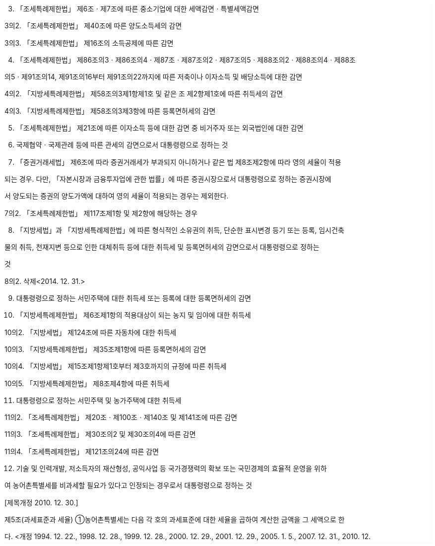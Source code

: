 3. 「조세특례제한법」 제6조ㆍ제7조에 따른 중소기업에 대한 세액감면ㆍ특별세액감면

3의2. 「조세특례제한법」 제40조에 따른 양도소득세의 감면

3의3. 「조세특례제한법」 제16조의 소득공제에 따른 감면

4. 「조세특례제한법」 제86조의3ㆍ제86조의4ㆍ제87조ㆍ제87조의2ㆍ제87조의5ㆍ제88조의2ㆍ제88조의4ㆍ제88조

의5ㆍ제91조의14, 제91조의16부터 제91조의22까지에 따른 저축이나 이자소득 및 배당소득에 대한 감면

4의2. 「지방세특례제한법」 제58조의3제1항제1호 및 같은 조 제2항제1호에 따른 취득세의 감면

4의3. 「지방세특례제한법」 제58조의3제3항에 따른 등록면허세의 감면

5. 「조세특례제한법」 제21조에 따른 이자소득 등에 대한 감면 중 비거주자 또는 외국법인에 대한 감면

6. 국제협약ㆍ국제관례 등에 따른 관세의 감면으로서 대통령령으로 정하는 것

7. 「증권거래세법」 제6조에 따라 증권거래세가 부과되지 아니하거나 같은 법 제8조제2항에 따라 영의 세율이 적용

되는 경우. 다만, 「자본시장과 금융투자업에 관한 법률」에 따른 증권시장으로서 대통령령으로 정하는 증권시장에

서 양도되는 증권의 양도가액에 대하여 영의 세율이 적용되는 경우는 제외한다.

7의2. 「조세특례제한법」 제117조제1항 및 제2항에 해당하는 경우

8. 「지방세법」과 「지방세특례제한법」에 따른 형식적인 소유권의 취득, 단순한 표시변경 등기 또는 등록, 임시건축

물의 취득, 천재지변 등으로 인한 대체취득 등에 대한 취득세 및 등록면허세의 감면으로서 대통령령으로 정하는

것

8의2. 삭제<2014. 12. 31.>

9. 대통령령으로 정하는 서민주택에 대한 취득세 또는 등록에 대한 등록면허세의 감면

10. 「지방세특례제한법」 제6조제1항의 적용대상이 되는 농지 및 임야에 대한 취득세

10의2. 「지방세법」 제124조에 따른 자동차에 대한 취득세

10의3. 「지방세특례제한법」 제35조제1항에 따른 등록면허세의 감면

10의4. 「지방세법」 제15조제1항제1호부터 제3호까지의 규정에 따른 취득세

10의5. 「지방세특례제한법」 제8조제4항에 따른 취득세

11. 대통령령으로 정하는 서민주택 및 농가주택에 대한 취득세

11의2. 「조세특례제한법」 제20조ㆍ제100조ㆍ제140조 및 제141조에 따른 감면

11의3. 「조세특례제한법」 제30조의2 및 제30조의4에 따른 감면

11의4. 「조세특례제한법」 제121조의24에 따른 감면

12. 기술 및 인력개발, 저소득자의 재산형성, 공익사업 등 국가경쟁력의 확보 또는 국민경제의 효율적 운영을 위하

여 농어촌특별세를 비과세할 필요가 있다고 인정되는 경우로서 대통령령으로 정하는 것

[제목개정 2010. 12. 30.]

제5조(과세표준과 세율) ①농어촌특별세는 다음 각 호의 과세표준에 대한 세율을 곱하여 계산한 금액을 그 세액으로 한

다. <개정 1994. 12. 22., 1998. 12. 28., 1999. 12. 28., 2000. 12. 29., 2001. 12. 29., 2005. 1. 5., 2007. 12. 31., 2010. 12.
